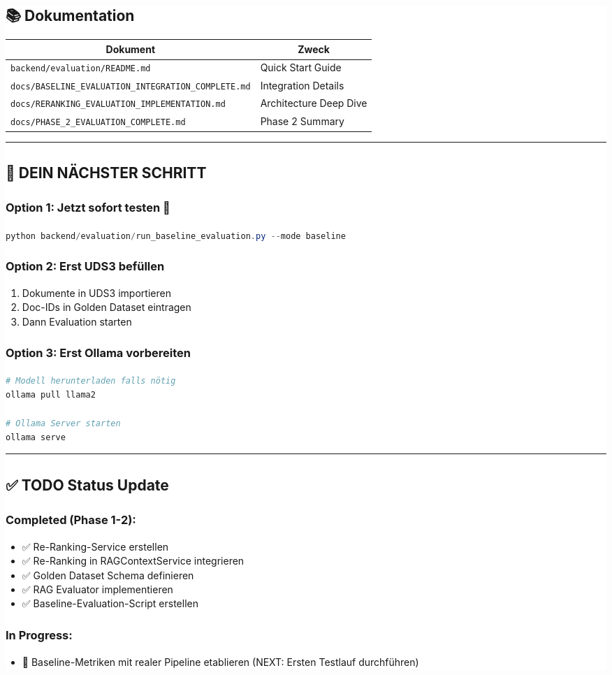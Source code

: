 
## 📚 Dokumentation

| Dokument | Zweck |
|----------|-------|
| `backend/evaluation/README.md` | Quick Start Guide |
| `docs/BASELINE_EVALUATION_INTEGRATION_COMPLETE.md` | Integration Details |
| `docs/RERANKING_EVALUATION_IMPLEMENTATION.md` | Architecture Deep Dive |
| `docs/PHASE_2_EVALUATION_COMPLETE.md` | Phase 2 Summary |

---

## 🎯 DEIN NÄCHSTER SCHRITT

### Option 1: Jetzt sofort testen 🚀
```powershell
python backend/evaluation/run_baseline_evaluation.py --mode baseline
```

### Option 2: Erst UDS3 befüllen
1. Dokumente in UDS3 importieren
2. Doc-IDs in Golden Dataset eintragen
3. Dann Evaluation starten

### Option 3: Erst Ollama vorbereiten
```powershell
# Modell herunterladen falls nötig
ollama pull llama2

# Ollama Server starten
ollama serve
```

---

## ✅ TODO Status Update

### Completed (Phase 1-2):
- ✅ Re-Ranking-Service erstellen
- ✅ Re-Ranking in RAGContextService integrieren
- ✅ Golden Dataset Schema definieren
- ✅ RAG Evaluator implementieren
- ✅ Baseline-Evaluation-Script erstellen

### In Progress:
- 🔄 Baseline-Metriken mit realer Pipeline etablieren (NEXT: Ersten Testlauf durchführen)
